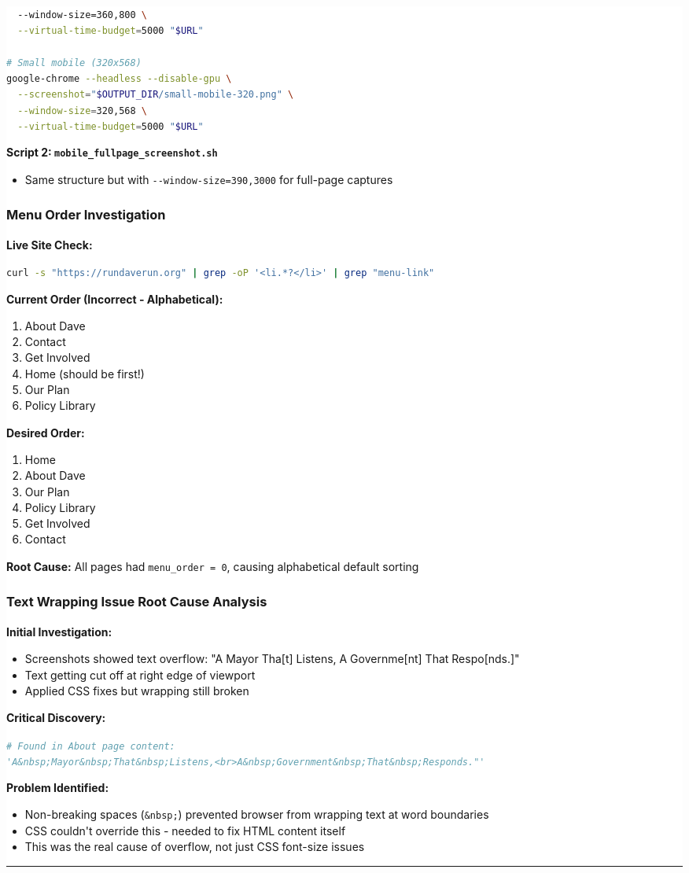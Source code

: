 ```bash
  --window-size=360,800 \
  --virtual-time-budget=5000 "$URL"

# Small mobile (320x568)
google-chrome --headless --disable-gpu \
  --screenshot="$OUTPUT_DIR/small-mobile-320.png" \
  --window-size=320,568 \
  --virtual-time-budget=5000 "$URL"
```

**Script 2: `mobile_fullpage_screenshot.sh`**
- Same structure but with `--window-size=390,3000` for full-page captures

### Menu Order Investigation

**Live Site Check:**
```bash
curl -s "https://rundaverun.org" | grep -oP '<li.*?</li>' | grep "menu-link"
```

**Current Order (Incorrect - Alphabetical):**
1. About Dave
2. Contact
3. Get Involved
4. Home (should be first!)
5. Our Plan
6. Policy Library

**Desired Order:**
1. Home
2. About Dave
3. Our Plan
4. Policy Library
5. Get Involved
6. Contact

**Root Cause:** All pages had `menu_order = 0`, causing alphabetical default sorting

### Text Wrapping Issue Root Cause Analysis

**Initial Investigation:**
- Screenshots showed text overflow: "A Mayor Tha[t] Listens, A Governme[nt] That Respo[nds.]"
- Text getting cut off at right edge of viewport
- Applied CSS fixes but wrapping still broken

**Critical Discovery:**
```python
# Found in About page content:
'A&nbsp;Mayor&nbsp;That&nbsp;Listens,<br>A&nbsp;Government&nbsp;That&nbsp;Responds."'
```

**Problem Identified:**
- Non-breaking spaces (`&nbsp;`) prevented browser from wrapping text at word boundaries
- CSS couldn't override this - needed to fix HTML content itself
- This was the real cause of overflow, not just CSS font-size issues

---